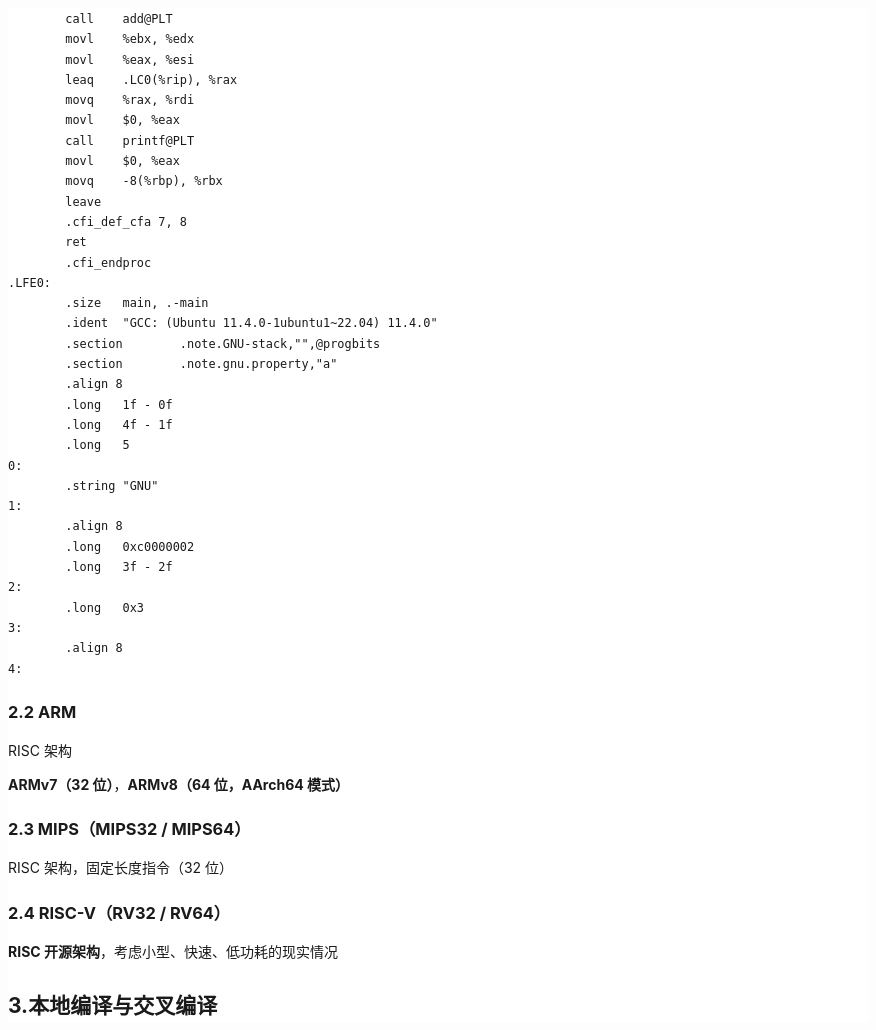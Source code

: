 ```assembly
        call    add@PLT
        movl    %ebx, %edx
        movl    %eax, %esi
        leaq    .LC0(%rip), %rax
        movq    %rax, %rdi
        movl    $0, %eax
        call    printf@PLT
        movl    $0, %eax
        movq    -8(%rbp), %rbx
        leave
        .cfi_def_cfa 7, 8
        ret
        .cfi_endproc
.LFE0:
        .size   main, .-main
        .ident  "GCC: (Ubuntu 11.4.0-1ubuntu1~22.04) 11.4.0"
        .section        .note.GNU-stack,"",@progbits
        .section        .note.gnu.property,"a"
        .align 8
        .long   1f - 0f
        .long   4f - 1f
        .long   5
0:
        .string "GNU"
1:
        .align 8
        .long   0xc0000002
        .long   3f - 2f
2:
        .long   0x3
3:
        .align 8
4:
```

### 2.2 ARM

RISC 架构

**ARMv7（32 位）**，**ARMv8（64 位，AArch64 模式）**

### 2.3 MIPS（MIPS32 / MIPS64）

RISC 架构，固定长度指令（32 位）

### 2.4 RISC-V（RV32 / RV64）

**RISC 开源架构**，考虑小型、快速、低功耗的现实情况

## 3.本地编译与交叉编译
